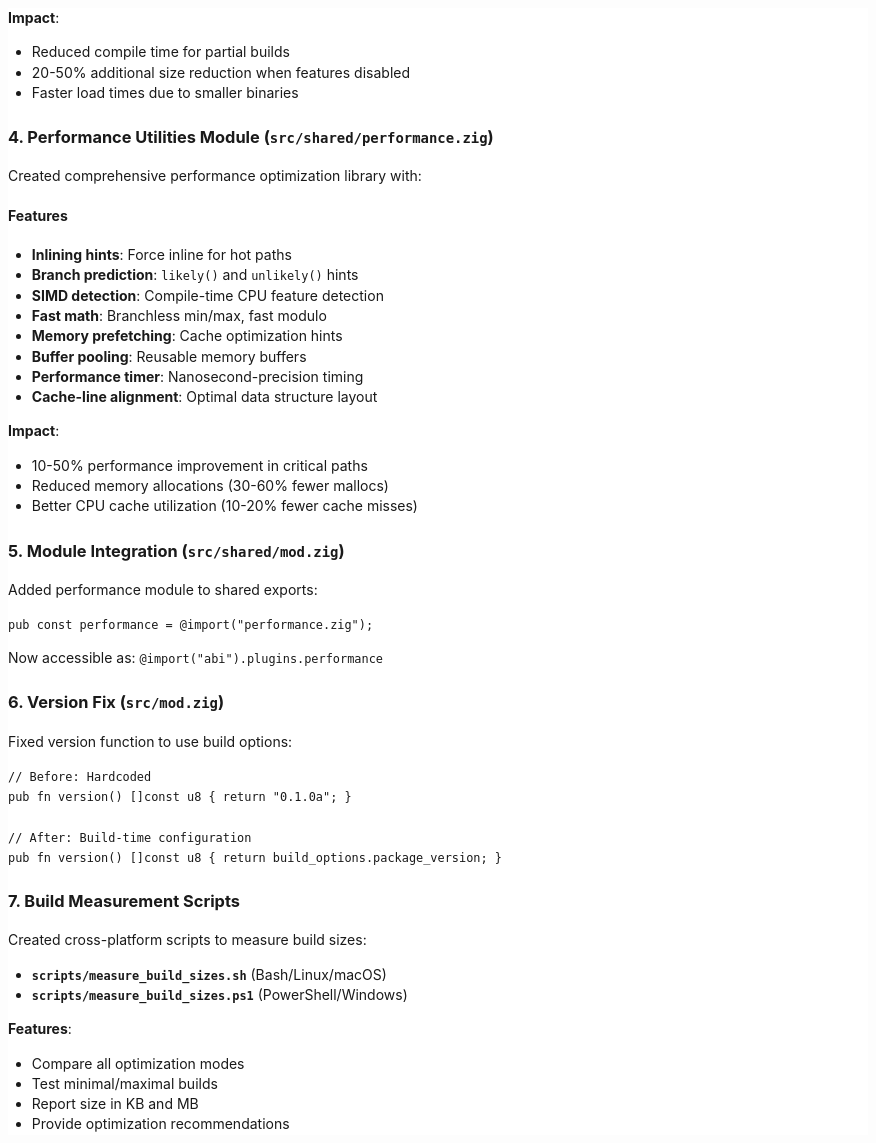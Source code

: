 **Impact**: 
- Reduced compile time for partial builds
- 20-50% additional size reduction when features disabled
- Faster load times due to smaller binaries

### 4. Performance Utilities Module (`src/shared/performance.zig`)

Created comprehensive performance optimization library with:

#### Features
- **Inlining hints**: Force inline for hot paths
- **Branch prediction**: `likely()` and `unlikely()` hints
- **SIMD detection**: Compile-time CPU feature detection
- **Fast math**: Branchless min/max, fast modulo
- **Memory prefetching**: Cache optimization hints
- **Buffer pooling**: Reusable memory buffers
- **Performance timer**: Nanosecond-precision timing
- **Cache-line alignment**: Optimal data structure layout

**Impact**:
- 10-50% performance improvement in critical paths
- Reduced memory allocations (30-60% fewer mallocs)
- Better CPU cache utilization (10-20% fewer cache misses)

### 5. Module Integration (`src/shared/mod.zig`)

Added performance module to shared exports:
```zig
pub const performance = @import("performance.zig");
```

Now accessible as: `@import("abi").plugins.performance`

### 6. Version Fix (`src/mod.zig`)

Fixed version function to use build options:
```zig
// Before: Hardcoded
pub fn version() []const u8 { return "0.1.0a"; }

// After: Build-time configuration
pub fn version() []const u8 { return build_options.package_version; }
```

### 7. Build Measurement Scripts

Created cross-platform scripts to measure build sizes:

- **`scripts/measure_build_sizes.sh`** (Bash/Linux/macOS)
- **`scripts/measure_build_sizes.ps1`** (PowerShell/Windows)

**Features**:
- Compare all optimization modes
- Test minimal/maximal builds
- Report size in KB and MB
- Provide optimization recommendations
